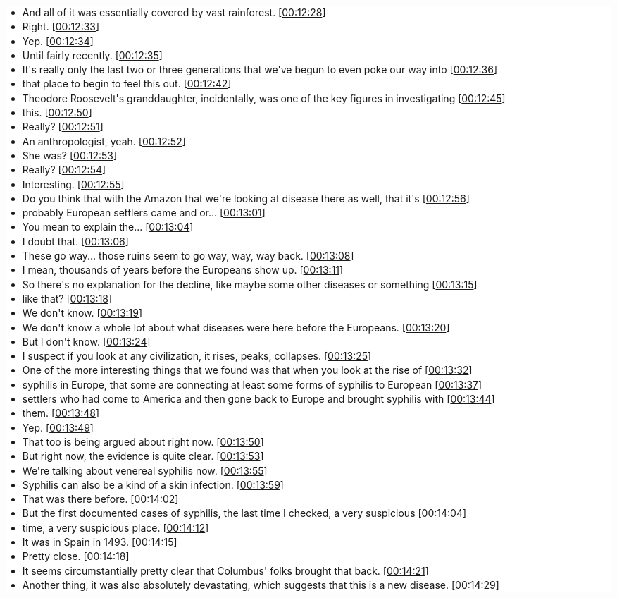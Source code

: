 *  And all of it was essentially covered by vast rainforest. [[00:12:28](https://www.youtube.com/watch?v=R1sP4QidA6U&t=748.82s)]
*  Right. [[00:12:33](https://www.youtube.com/watch?v=R1sP4QidA6U&t=753.78s)]
*  Yep. [[00:12:34](https://www.youtube.com/watch?v=R1sP4QidA6U&t=754.78s)]
*  Until fairly recently. [[00:12:35](https://www.youtube.com/watch?v=R1sP4QidA6U&t=755.78s)]
*  It's really only the last two or three generations that we've begun to even poke our way into [[00:12:36](https://www.youtube.com/watch?v=R1sP4QidA6U&t=756.8199999999999s)]
*  that place to begin to feel this out. [[00:12:42](https://www.youtube.com/watch?v=R1sP4QidA6U&t=762.06s)]
*  Theodore Roosevelt's granddaughter, incidentally, was one of the key figures in investigating [[00:12:45](https://www.youtube.com/watch?v=R1sP4QidA6U&t=765.8199999999999s)]
*  this. [[00:12:50](https://www.youtube.com/watch?v=R1sP4QidA6U&t=770.3s)]
*  Really? [[00:12:51](https://www.youtube.com/watch?v=R1sP4QidA6U&t=771.3s)]
*  An anthropologist, yeah. [[00:12:52](https://www.youtube.com/watch?v=R1sP4QidA6U&t=772.3s)]
*  She was? [[00:12:53](https://www.youtube.com/watch?v=R1sP4QidA6U&t=773.66s)]
*  Really? [[00:12:54](https://www.youtube.com/watch?v=R1sP4QidA6U&t=774.66s)]
*  Interesting. [[00:12:55](https://www.youtube.com/watch?v=R1sP4QidA6U&t=775.66s)]
*  Do you think that with the Amazon that we're looking at disease there as well, that it's [[00:12:56](https://www.youtube.com/watch?v=R1sP4QidA6U&t=776.66s)]
*  probably European settlers came and or... [[00:13:01](https://www.youtube.com/watch?v=R1sP4QidA6U&t=781.06s)]
*  You mean to explain the... [[00:13:04](https://www.youtube.com/watch?v=R1sP4QidA6U&t=784.6600000000001s)]
*  I doubt that. [[00:13:06](https://www.youtube.com/watch?v=R1sP4QidA6U&t=786.5s)]
*  These go way... those ruins seem to go way, way, way back. [[00:13:08](https://www.youtube.com/watch?v=R1sP4QidA6U&t=788.26s)]
*  I mean, thousands of years before the Europeans show up. [[00:13:11](https://www.youtube.com/watch?v=R1sP4QidA6U&t=791.38s)]
*  So there's no explanation for the decline, like maybe some other diseases or something [[00:13:15](https://www.youtube.com/watch?v=R1sP4QidA6U&t=795.4200000000001s)]
*  like that? [[00:13:18](https://www.youtube.com/watch?v=R1sP4QidA6U&t=798.82s)]
*  We don't know. [[00:13:19](https://www.youtube.com/watch?v=R1sP4QidA6U&t=799.82s)]
*  We don't know a whole lot about what diseases were here before the Europeans. [[00:13:20](https://www.youtube.com/watch?v=R1sP4QidA6U&t=800.82s)]
*  But I don't know. [[00:13:24](https://www.youtube.com/watch?v=R1sP4QidA6U&t=804.34s)]
*  I suspect if you look at any civilization, it rises, peaks, collapses. [[00:13:25](https://www.youtube.com/watch?v=R1sP4QidA6U&t=805.62s)]
*  One of the more interesting things that we found was that when you look at the rise of [[00:13:32](https://www.youtube.com/watch?v=R1sP4QidA6U&t=812.58s)]
*  syphilis in Europe, that some are connecting at least some forms of syphilis to European [[00:13:37](https://www.youtube.com/watch?v=R1sP4QidA6U&t=817.38s)]
*  settlers who had come to America and then gone back to Europe and brought syphilis with [[00:13:44](https://www.youtube.com/watch?v=R1sP4QidA6U&t=824.62s)]
*  them. [[00:13:48](https://www.youtube.com/watch?v=R1sP4QidA6U&t=828.82s)]
*  Yep. [[00:13:49](https://www.youtube.com/watch?v=R1sP4QidA6U&t=829.82s)]
*  That too is being argued about right now. [[00:13:50](https://www.youtube.com/watch?v=R1sP4QidA6U&t=830.82s)]
*  But right now, the evidence is quite clear. [[00:13:53](https://www.youtube.com/watch?v=R1sP4QidA6U&t=833.3000000000001s)]
*  We're talking about venereal syphilis now. [[00:13:55](https://www.youtube.com/watch?v=R1sP4QidA6U&t=835.98s)]
*  Syphilis can also be a kind of a skin infection. [[00:13:59](https://www.youtube.com/watch?v=R1sP4QidA6U&t=839.94s)]
*  That was there before. [[00:14:02](https://www.youtube.com/watch?v=R1sP4QidA6U&t=842.62s)]
*  But the first documented cases of syphilis, the last time I checked, a very suspicious [[00:14:04](https://www.youtube.com/watch?v=R1sP4QidA6U&t=844.86s)]
*  time, a very suspicious place. [[00:14:12](https://www.youtube.com/watch?v=R1sP4QidA6U&t=852.34s)]
*  It was in Spain in 1493. [[00:14:15](https://www.youtube.com/watch?v=R1sP4QidA6U&t=855.34s)]
*  Pretty close. [[00:14:18](https://www.youtube.com/watch?v=R1sP4QidA6U&t=858.94s)]
*  It seems circumstantially pretty clear that Columbus' folks brought that back. [[00:14:21](https://www.youtube.com/watch?v=R1sP4QidA6U&t=861.94s)]
*  Another thing, it was also absolutely devastating, which suggests that this is a new disease. [[00:14:29](https://www.youtube.com/watch?v=R1sP4QidA6U&t=869.78s)]